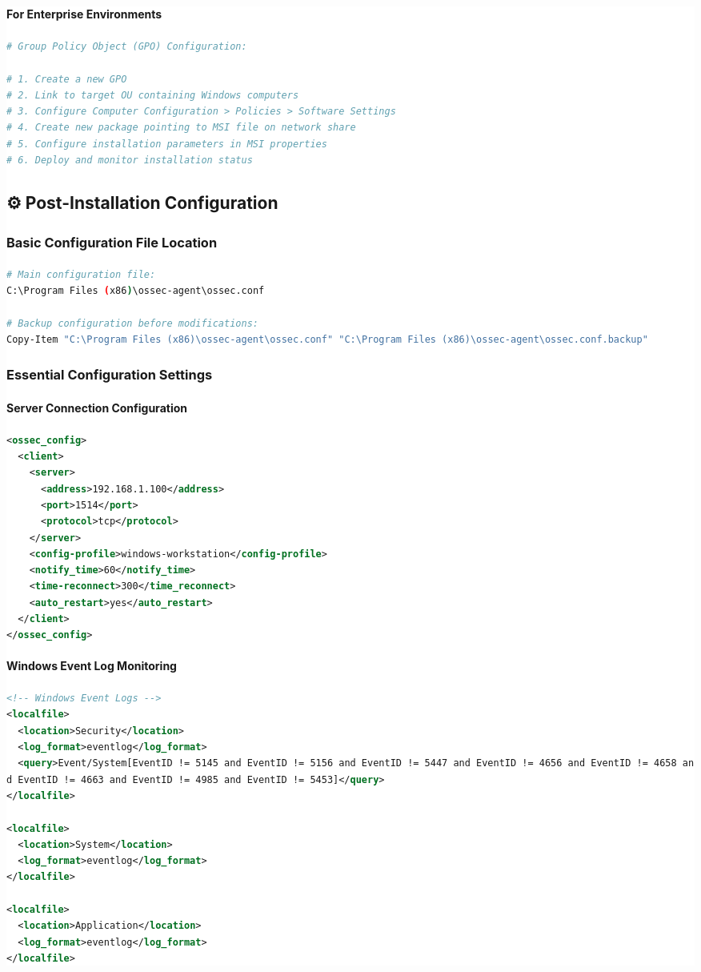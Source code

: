 #### For Enterprise Environments
```powershell
# Group Policy Object (GPO) Configuration:

# 1. Create a new GPO
# 2. Link to target OU containing Windows computers
# 3. Configure Computer Configuration > Policies > Software Settings
# 4. Create new package pointing to MSI file on network share
# 5. Configure installation parameters in MSI properties
# 6. Deploy and monitor installation status
```

## ⚙️ Post-Installation Configuration

### Basic Configuration File Location
```bash
# Main configuration file:
C:\Program Files (x86)\ossec-agent\ossec.conf

# Backup configuration before modifications:
Copy-Item "C:\Program Files (x86)\ossec-agent\ossec.conf" "C:\Program Files (x86)\ossec-agent\ossec.conf.backup"
```

### Essential Configuration Settings

#### Server Connection Configuration
```xml
<ossec_config>
  <client>
    <server>
      <address>192.168.1.100</address>
      <port>1514</port>
      <protocol>tcp</protocol>
    </server>
    <config-profile>windows-workstation</config-profile>
    <notify_time>60</notify_time>
    <time-reconnect>300</time_reconnect>
    <auto_restart>yes</auto_restart>
  </client>
</ossec_config>
```

#### Windows Event Log Monitoring
```xml
<!-- Windows Event Logs -->
<localfile>
  <location>Security</location>
  <log_format>eventlog</log_format>
  <query>Event/System[EventID != 5145 and EventID != 5156 and EventID != 5447 and EventID != 4656 and EventID != 4658 and EventID != 4663 and EventID != 4985 and EventID != 5453]</query>
</localfile>

<localfile>
  <location>System</location>
  <log_format>eventlog</log_format>
</localfile>

<localfile>
  <location>Application</location>
  <log_format>eventlog</log_format>
</localfile>
```
